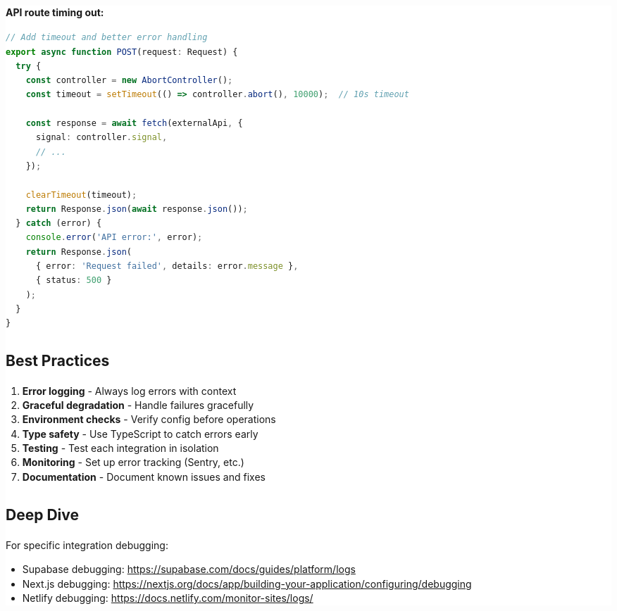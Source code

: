 **API route timing out:**
```typescript
// Add timeout and better error handling
export async function POST(request: Request) {
  try {
    const controller = new AbortController();
    const timeout = setTimeout(() => controller.abort(), 10000);  // 10s timeout

    const response = await fetch(externalApi, {
      signal: controller.signal,
      // ...
    });

    clearTimeout(timeout);
    return Response.json(await response.json());
  } catch (error) {
    console.error('API error:', error);
    return Response.json(
      { error: 'Request failed', details: error.message },
      { status: 500 }
    );
  }
}
```

## Best Practices

1. **Error logging** - Always log errors with context
2. **Graceful degradation** - Handle failures gracefully
3. **Environment checks** - Verify config before operations
4. **Type safety** - Use TypeScript to catch errors early
5. **Testing** - Test each integration in isolation
6. **Monitoring** - Set up error tracking (Sentry, etc.)
7. **Documentation** - Document known issues and fixes

## Deep Dive

For specific integration debugging:
- Supabase debugging: https://supabase.com/docs/guides/platform/logs
- Next.js debugging: https://nextjs.org/docs/app/building-your-application/configuring/debugging
- Netlify debugging: https://docs.netlify.com/monitor-sites/logs/
